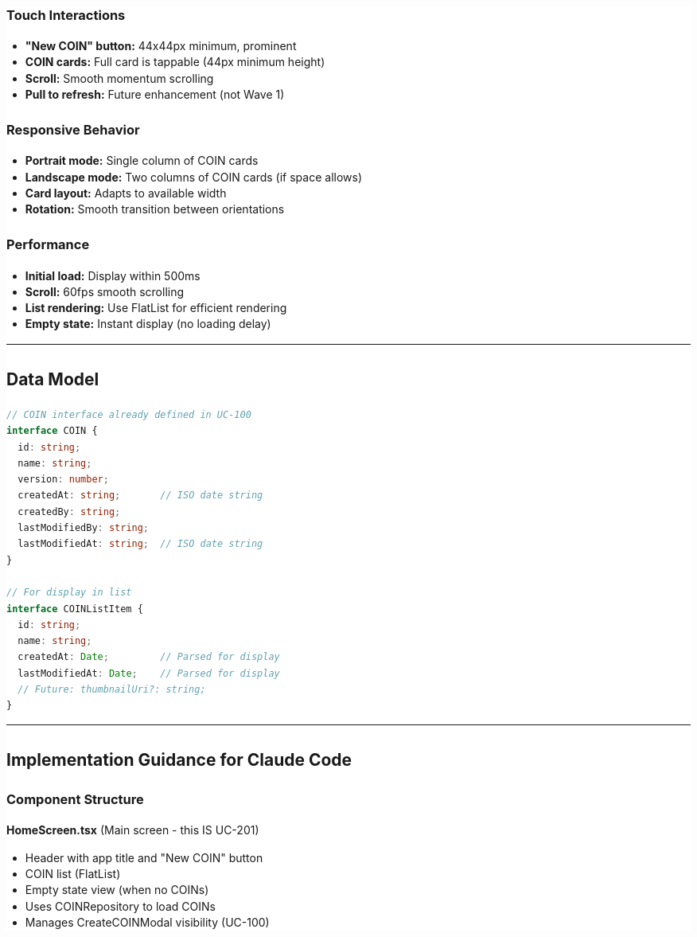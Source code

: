 ### Touch Interactions
- **"New COIN" button:** 44x44px minimum, prominent
- **COIN cards:** Full card is tappable (44px minimum height)
- **Scroll:** Smooth momentum scrolling
- **Pull to refresh:** Future enhancement (not Wave 1)

### Responsive Behavior
- **Portrait mode:** Single column of COIN cards
- **Landscape mode:** Two columns of COIN cards (if space allows)
- **Card layout:** Adapts to available width
- **Rotation:** Smooth transition between orientations

### Performance
- **Initial load:** Display within 500ms
- **Scroll:** 60fps smooth scrolling
- **List rendering:** Use FlatList for efficient rendering
- **Empty state:** Instant display (no loading delay)

---

## Data Model
```typescript
// COIN interface already defined in UC-100
interface COIN {
  id: string;
  name: string;
  version: number;
  createdAt: string;       // ISO date string
  createdBy: string;
  lastModifiedBy: string;
  lastModifiedAt: string;  // ISO date string
}

// For display in list
interface COINListItem {
  id: string;
  name: string;
  createdAt: Date;         // Parsed for display
  lastModifiedAt: Date;    // Parsed for display
  // Future: thumbnailUri?: string;
}
```

---

## Implementation Guidance for Claude Code

### Component Structure

**HomeScreen.tsx** (Main screen - this IS UC-201)
- Header with app title and "New COIN" button
- COIN list (FlatList)
- Empty state view (when no COINs)
- Uses COINRepository to load COINs
- Manages CreateCOINModal visibility (UC-100)

